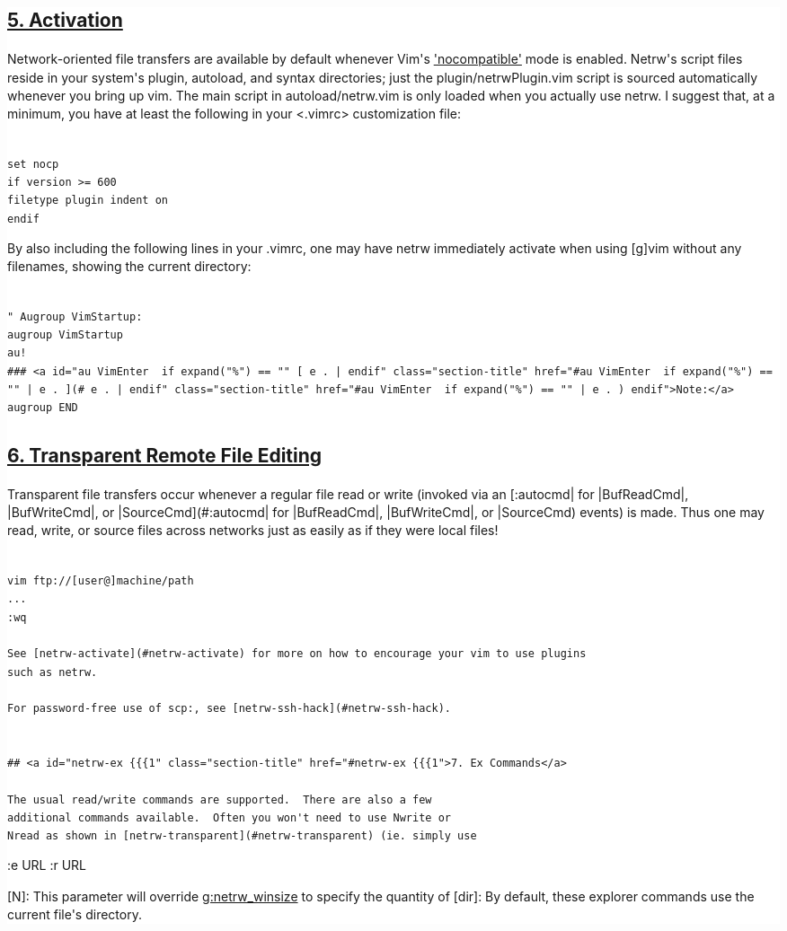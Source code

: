 
## <a id="netrw-activate {{{1" class="section-title" href="#netrw-activate {{{1">5. Activation</a> 

Network-oriented file transfers are available by default whenever Vim's
['nocompatible'](#'nocompatible') mode is enabled.  Netrw's script files reside in your
system's plugin, autoload, and syntax directories; just the
plugin/netrwPlugin.vim script is sourced automatically whenever you bring up
vim.  The main script in autoload/netrw.vim is only loaded when you actually
use netrw.  I suggest that, at a minimum, you have at least the following in
your <.vimrc> customization file:
```

set nocp
if version >= 600
filetype plugin indent on
endif

```

By also including the following lines in your .vimrc, one may have netrw
immediately activate when using [g]vim without any filenames, showing the
current directory:
```

" Augroup VimStartup:
augroup VimStartup
au!
### <a id="au VimEnter  if expand("%") == "" [ e . | endif" class="section-title" href="#au VimEnter  if expand("%") == "" | e . ](# e . | endif" class="section-title" href="#au VimEnter  if expand("%") == "" | e . ) endif">Note:</a>
augroup END

```



## <a id="netrw-transparent {{{1" class="section-title" href="#netrw-transparent {{{1">6. Transparent Remote File Editing</a> 

Transparent file transfers occur whenever a regular file read or write
(invoked via an [:autocmd| for |BufReadCmd|, |BufWriteCmd|, or |SourceCmd](#:autocmd| for |BufReadCmd|, |BufWriteCmd|, or |SourceCmd)
events) is made.  Thus one may read, write, or source  files across networks
just as easily as if they were local files!
```

vim ftp://[user@]machine/path
...
:wq

See [netrw-activate](#netrw-activate) for more on how to encourage your vim to use plugins
such as netrw.

For password-free use of scp:, see [netrw-ssh-hack](#netrw-ssh-hack).


## <a id="netrw-ex {{{1" class="section-title" href="#netrw-ex {{{1">7. Ex Commands</a> 

The usual read/write commands are supported.  There are also a few
additional commands available.  Often you won't need to use Nwrite or
Nread as shown in [netrw-transparent](#netrw-transparent) (ie. simply use
```
:e URL
:r URL

[N]: This parameter will override [g:netrw_winsize](#g:netrw_winsize) to specify the quantity of
[dir]: By default, these explorer commands use the current file's directory.